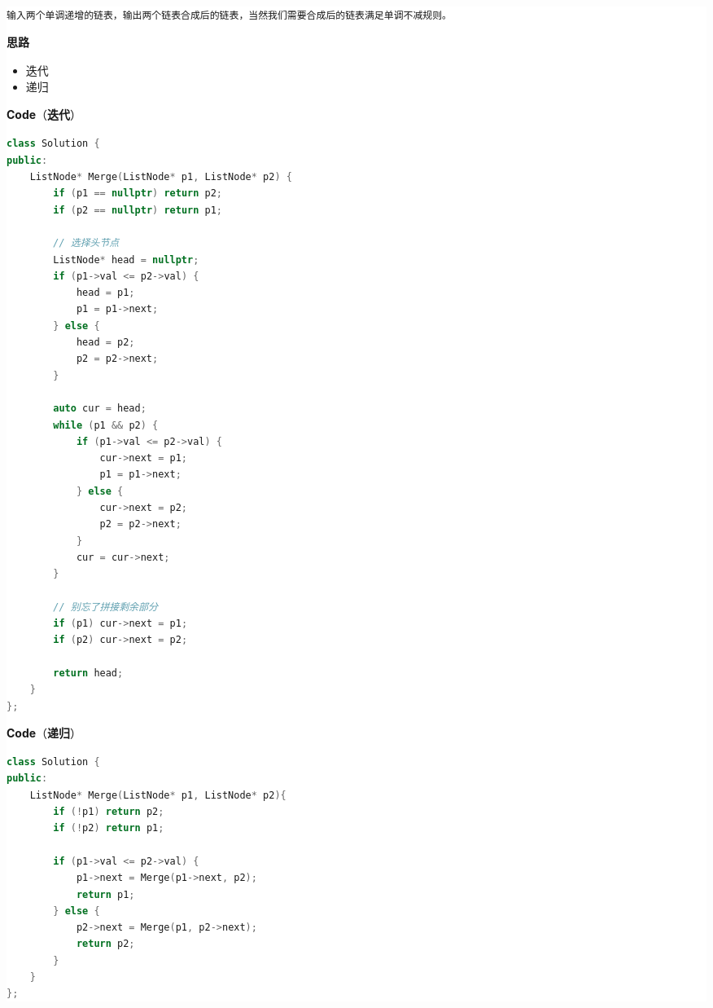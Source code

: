 ```text
输入两个单调递增的链表，输出两个链表合成后的链表，当然我们需要合成后的链表满足单调不减规则。
```

**思路**

* 迭代
* 递归

**Code**（**迭代**）

```cpp
class Solution {
public:
    ListNode* Merge(ListNode* p1, ListNode* p2) {
        if (p1 == nullptr) return p2;
        if (p2 == nullptr) return p1;

        // 选择头节点
        ListNode* head = nullptr;
        if (p1->val <= p2->val) {
            head = p1;
            p1 = p1->next;
        } else {
            head = p2;
            p2 = p2->next;
        }

        auto cur = head;
        while (p1 && p2) {
            if (p1->val <= p2->val) {
                cur->next = p1;
                p1 = p1->next;
            } else {
                cur->next = p2;
                p2 = p2->next;
            }
            cur = cur->next;
        }

        // 别忘了拼接剩余部分
        if (p1) cur->next = p1;
        if (p2) cur->next = p2;

        return head;
    }
};
```

**Code**（**递归**）

```cpp
class Solution {
public:
    ListNode* Merge(ListNode* p1, ListNode* p2){
        if (!p1) return p2;
        if (!p2) return p1;

        if (p1->val <= p2->val) {
            p1->next = Merge(p1->next, p2);
            return p1;
        } else {
            p2->next = Merge(p1, p2->next);
            return p2;
        }
    }
};
```